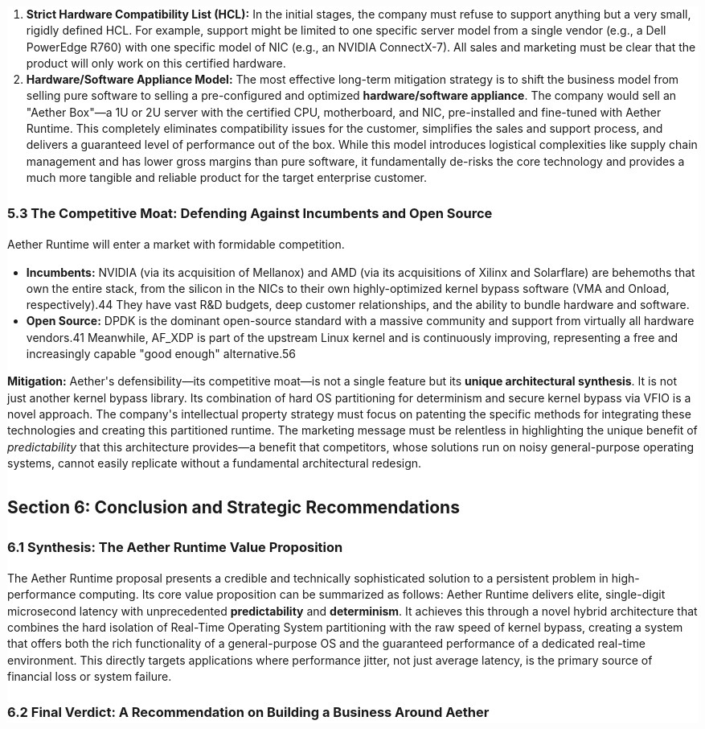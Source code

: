 1. **Strict Hardware Compatibility List (HCL):** In the initial stages, the company must refuse to support anything but a very small, rigidly defined HCL. For example, support might be limited to one specific server model from a single vendor (e.g., a Dell PowerEdge R760) with one specific model of NIC (e.g., an NVIDIA ConnectX-7). All sales and marketing must be clear that the product will only work on this certified hardware.  
2. **Hardware/Software Appliance Model:** The most effective long-term mitigation strategy is to shift the business model from selling pure software to selling a pre-configured and optimized **hardware/software appliance**. The company would sell an "Aether Box"—a 1U or 2U server with the certified CPU, motherboard, and NIC, pre-installed and fine-tuned with Aether Runtime. This completely eliminates compatibility issues for the customer, simplifies the sales and support process, and delivers a guaranteed level of performance out of the box. While this model introduces logistical complexities like supply chain management and has lower gross margins than pure software, it fundamentally de-risks the core technology and provides a much more tangible and reliable product for the target enterprise customer.

### **5.3 The Competitive Moat: Defending Against Incumbents and Open Source**

Aether Runtime will enter a market with formidable competition.

* **Incumbents:** NVIDIA (via its acquisition of Mellanox) and AMD (via its acquisitions of Xilinx and Solarflare) are behemoths that own the entire stack, from the silicon in the NICs to their own highly-optimized kernel bypass software (VMA and Onload, respectively).44 They have vast R\&D budgets, deep customer relationships, and the ability to bundle hardware and software.  
* **Open Source:** DPDK is the dominant open-source standard with a massive community and support from virtually all hardware vendors.41 Meanwhile, AF\_XDP is part of the upstream Linux kernel and is continuously improving, representing a free and increasingly capable "good enough" alternative.56

**Mitigation:** Aether's defensibility—its competitive moat—is not a single feature but its **unique architectural synthesis**. It is not just another kernel bypass library. Its combination of hard OS partitioning for determinism and secure kernel bypass via VFIO is a novel approach. The company's intellectual property strategy must focus on patenting the specific methods for integrating these technologies and creating this partitioned runtime. The marketing message must be relentless in highlighting the unique benefit of *predictability* that this architecture provides—a benefit that competitors, whose solutions run on noisy general-purpose operating systems, cannot easily replicate without a fundamental architectural redesign.

## **Section 6: Conclusion and Strategic Recommendations**

### **6.1 Synthesis: The Aether Runtime Value Proposition**

The Aether Runtime proposal presents a credible and technically sophisticated solution to a persistent problem in high-performance computing. Its core value proposition can be summarized as follows: Aether Runtime delivers elite, single-digit microsecond latency with unprecedented **predictability** and **determinism**. It achieves this through a novel hybrid architecture that combines the hard isolation of Real-Time Operating System partitioning with the raw speed of kernel bypass, creating a system that offers both the rich functionality of a general-purpose OS and the guaranteed performance of a dedicated real-time environment. This directly targets applications where performance jitter, not just average latency, is the primary source of financial loss or system failure.

### **6.2 Final Verdict: A Recommendation on Building a Business Around Aether**
